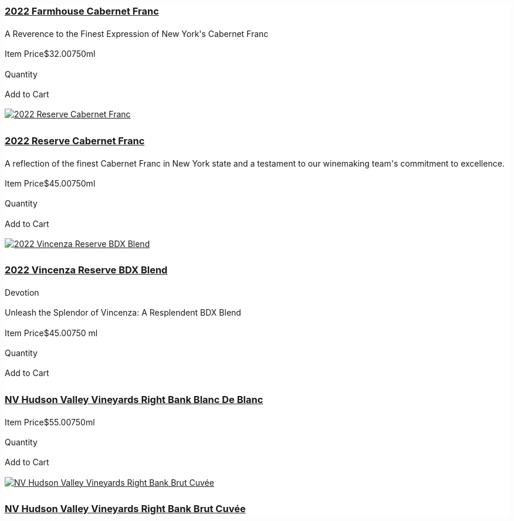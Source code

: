 ### [2022 Farmhouse Cabernet Franc](/product/2022-farmhouse-cabernet-franc)

A Reverence to the Finest Expression of New York's Cabernet Franc

Item Price$32.00750ml

Quantity

Add to Cart

[![2022 Reserve Cabernet Franc](https://images.commerce7.com/milea-estate-vineyard/images/medium/outshinery-milea-cabfranc-2022-1725027241669.png)](/product/22-farmhouse-cabernet-franc-)

### [2022 Reserve Cabernet Franc](/product/22-farmhouse-cabernet-franc-)

A reflection of the finest Cabernet Franc in New York state and a testament to our winemaking team's commitment to excellence.

Item Price$45.00750ml

Quantity

Add to Cart

[![2022 Vincenza Reserve BDX Blend](https://images.commerce7.com/milea-estate-vineyard/images/medium/outshinery-milea-vincenza-2021-1685471353402.png)](/product/2022-vincenza-reserve-bdx-blend-)

### [2022 Vincenza Reserve BDX Blend](/product/2022-vincenza-reserve-bdx-blend-)

Devotion

Unleash the Splendor of Vincenza: A Resplendent BDX Blend

Item Price$45.00750 ml

Quantity

Add to Cart

### [NV Hudson Valley Vineyards Right Bank Blanc De Blanc](/product/nv-hudson-valley-vineyards-right-bank-blanc-de-blanc-)

Item Price$55.00750ml

Quantity

Add to Cart

[![NV Hudson Valley Vineyards Right Bank Brut Cuvée](https://images.commerce7.com/milea-estate-vineyard/images/medium/outshinery-milea-brutcuvee-nv-1694615821651.png)](/product/nv-hudson-valley-vineyards-right-bank-brut-cuve)

### [NV Hudson Valley Vineyards Right Bank Brut Cuvée](/product/nv-hudson-valley-vineyards-right-bank-brut-cuve)
